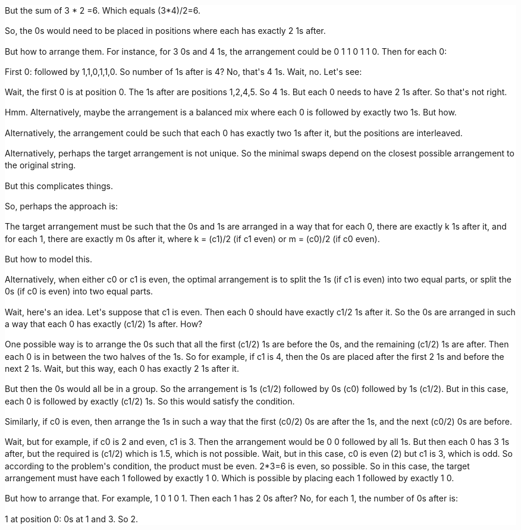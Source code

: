 But the sum of 3 * 2 =6. Which equals (3*4)/2=6.

So, the 0s would need to be placed in positions where each has exactly 2 1s after.

But how to arrange them. For instance, for 3 0s and 4 1s, the arrangement could be 0 1 1 0 1 1 0. Then for each 0:

First 0: followed by 1,1,0,1,1,0. So number of 1s after is 4? No, that's 4 1s. Wait, no. Let's see:

Wait, the first 0 is at position 0. The 1s after are positions 1,2,4,5. So 4 1s. But each 0 needs to have 2 1s after. So that's not right.

Hmm. Alternatively, maybe the arrangement is a balanced mix where each 0 is followed by exactly two 1s. But how.

Alternatively, the arrangement could be such that each 0 has exactly two 1s after it, but the positions are interleaved.

Alternatively, perhaps the target arrangement is not unique. So the minimal swaps depend on the closest possible arrangement to the original string.

But this complicates things.

So, perhaps the approach is:

The target arrangement must be such that the 0s and 1s are arranged in a way that for each 0, there are exactly k 1s after it, and for each 1, there are exactly m 0s after it, where k = (c1)/2 (if c1 even) or m = (c0)/2 (if c0 even).

But how to model this.

Alternatively, when either c0 or c1 is even, the optimal arrangement is to split the 1s (if c1 is even) into two equal parts, or split the 0s (if c0 is even) into two equal parts.

Wait, here's an idea. Let's suppose that c1 is even. Then each 0 should have exactly c1/2 1s after it. So the 0s are arranged in such a way that each 0 has exactly (c1/2) 1s after. How?

One possible way is to arrange the 0s such that all the first (c1/2) 1s are before the 0s, and the remaining (c1/2) 1s are after. Then each 0 is in between the two halves of the 1s. So for example, if c1 is 4, then the 0s are placed after the first 2 1s and before the next 2 1s. Wait, but this way, each 0 has exactly 2 1s after it.

But then the 0s would all be in a group. So the arrangement is 1s (c1/2) followed by 0s (c0) followed by 1s (c1/2). But in this case, each 0 is followed by exactly (c1/2) 1s. So this would satisfy the condition.

Similarly, if c0 is even, then arrange the 1s in such a way that the first (c0/2) 0s are after the 1s, and the next (c0/2) 0s are before.

Wait, but for example, if c0 is 2 and even, c1 is 3. Then the arrangement would be 0 0 followed by all 1s. But then each 0 has 3 1s after, but the required is (c1/2) which is 1.5, which is not possible. Wait, but in this case, c0 is even (2) but c1 is 3, which is odd. So according to the problem's condition, the product must be even. 2*3=6 is even, so possible. So in this case, the target arrangement must have each 1 followed by exactly 1 0. Which is possible by placing each 1 followed by exactly 1 0.

But how to arrange that. For example, 1 0 1 0 1. Then each 1 has 2 0s after? No, for each 1, the number of 0s after is:

1 at position 0: 0s at 1 and 3. So 2.
